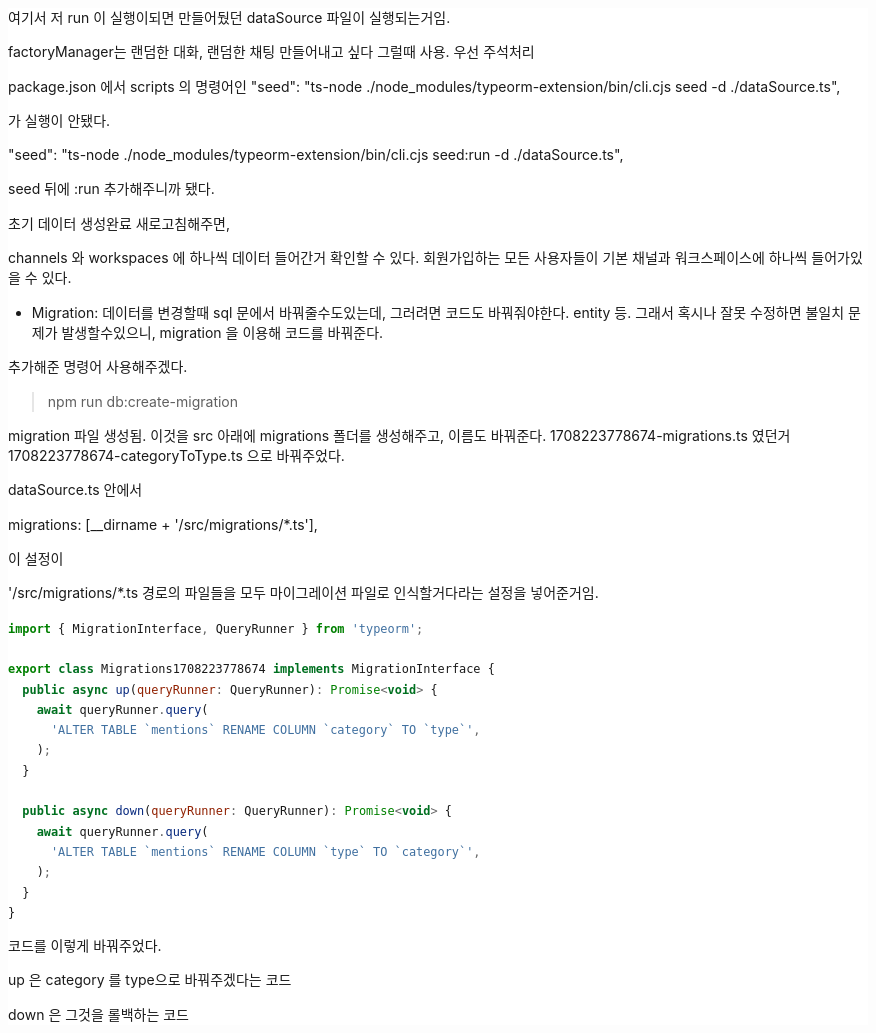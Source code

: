 여기서 저 run 이 실행이되면 만들어뒀던 dataSource 파일이 실행되는거임.

factoryManager는 랜덤한 대화, 랜덤한 채팅 만들어내고 싶다 그럴때 사용. 우선 주석처리

package.json 에서 scripts 의 명령어인 "seed": "ts-node ./node_modules/typeorm-extension/bin/cli.cjs seed -d ./dataSource.ts",

가 실행이 안됐다.

"seed": "ts-node ./node_modules/typeorm-extension/bin/cli.cjs seed:run -d ./dataSource.ts",

seed 뒤에 :run 추가해주니까 됐다.

초기 데이터 생성완료 새로고침해주면,

channels 와 workspaces 에 하나씩 데이터 들어간거 확인할 수 있다. 회원가입하는 모든 사용자들이 기본 채널과 워크스페이스에 하나씩 들어가있을 수 있다.

- Migration:
데이터를 변경할때 sql 문에서 바꿔줄수도있는데, 그러려면 코드도 바꿔줘야한다. entity 등. 그래서 혹시나 잘못 수정하면 불일치 문제가 발생할수있으니, migration 을 이용해 코드를 바꿔준다.

추가해준 명령어 사용해주겠다.

> npm run db:create-migration
> 

migration 파일 생성됨. 이것을 src 아래에  migrations 폴더를 생성해주고, 이름도 바꿔준다. 1708223778674-migrations.ts 였던거 1708223778674-categoryToType.ts 으로 바꿔주었다.

dataSource.ts 안에서

migrations: [__dirname + '/src/migrations/*.ts'],

이 설정이 

'/src/migrations/*.ts 경로의 파일들을 모두 마이그레이션 파일로 인식할거다라는 설정을 넣어준거임.

```jsx
import { MigrationInterface, QueryRunner } from 'typeorm';

export class Migrations1708223778674 implements MigrationInterface {
  public async up(queryRunner: QueryRunner): Promise<void> {
    await queryRunner.query(
      'ALTER TABLE `mentions` RENAME COLUMN `category` TO `type`',
    );
  }

  public async down(queryRunner: QueryRunner): Promise<void> {
    await queryRunner.query(
      'ALTER TABLE `mentions` RENAME COLUMN `type` TO `category`',
    );
  }
}
```

코드를 이렇게 바꿔주었다. 

up 은 category 를 type으로 바꿔주겠다는 코드

down 은 그것을 롤백하는 코드
